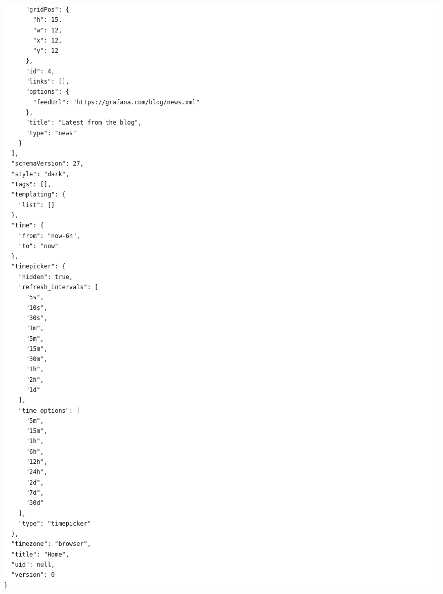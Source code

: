 ```
      "gridPos": {
        "h": 15,
        "w": 12,
        "x": 12,
        "y": 12
      },
      "id": 4,
      "links": [],
      "options": {
        "feedUrl": "https://grafana.com/blog/news.xml"
      },
      "title": "Latest from the blog",
      "type": "news"
    }
  ],
  "schemaVersion": 27,
  "style": "dark",
  "tags": [],
  "templating": {
    "list": []
  },
  "time": {
    "from": "now-6h",
    "to": "now"
  },
  "timepicker": {
    "hidden": true,
    "refresh_intervals": [
      "5s",
      "10s",
      "30s",
      "1m",
      "5m",
      "15m",
      "30m",
      "1h",
      "2h",
      "1d"
    ],
    "time_options": [
      "5m",
      "15m",
      "1h",
      "6h",
      "12h",
      "24h",
      "2d",
      "7d",
      "30d"
    ],
    "type": "timepicker"
  },
  "timezone": "browser",
  "title": "Home",
  "uid": null,
  "version": 0
}
```
